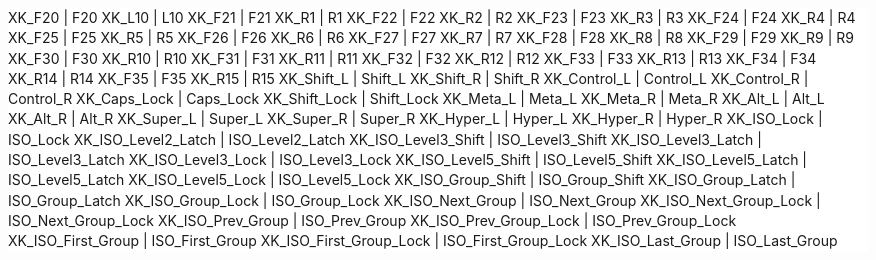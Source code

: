 XK_F20 | F20
XK_L10 | L10
XK_F21 | F21
XK_R1 | R1
XK_F22 | F22
XK_R2 | R2
XK_F23 | F23
XK_R3 | R3
XK_F24 | F24
XK_R4 | R4
XK_F25 | F25
XK_R5 | R5
XK_F26 | F26
XK_R6 | R6
XK_F27 | F27
XK_R7 | R7
XK_F28 | F28
XK_R8 | R8
XK_F29 | F29
XK_R9 | R9
XK_F30 | F30
XK_R10 | R10
XK_F31 | F31
XK_R11 | R11
XK_F32 | F32
XK_R12 | R12
XK_F33 | F33
XK_R13 | R13
XK_F34 | F34
XK_R14 | R14
XK_F35 | F35
XK_R15 | R15
XK_Shift_L | Shift_L
XK_Shift_R | Shift_R
XK_Control_L | Control_L
XK_Control_R | Control_R
XK_Caps_Lock | Caps_Lock
XK_Shift_Lock | Shift_Lock
XK_Meta_L | Meta_L
XK_Meta_R | Meta_R
XK_Alt_L | Alt_L
XK_Alt_R | Alt_R
XK_Super_L | Super_L
XK_Super_R | Super_R
XK_Hyper_L | Hyper_L
XK_Hyper_R | Hyper_R
XK_ISO_Lock | ISO_Lock
XK_ISO_Level2_Latch | ISO_Level2_Latch
XK_ISO_Level3_Shift | ISO_Level3_Shift
XK_ISO_Level3_Latch | ISO_Level3_Latch
XK_ISO_Level3_Lock | ISO_Level3_Lock
XK_ISO_Level5_Shift | ISO_Level5_Shift
XK_ISO_Level5_Latch | ISO_Level5_Latch
XK_ISO_Level5_Lock | ISO_Level5_Lock
XK_ISO_Group_Shift | ISO_Group_Shift
XK_ISO_Group_Latch | ISO_Group_Latch
XK_ISO_Group_Lock | ISO_Group_Lock
XK_ISO_Next_Group | ISO_Next_Group
XK_ISO_Next_Group_Lock | ISO_Next_Group_Lock
XK_ISO_Prev_Group | ISO_Prev_Group
XK_ISO_Prev_Group_Lock | ISO_Prev_Group_Lock
XK_ISO_First_Group | ISO_First_Group
XK_ISO_First_Group_Lock | ISO_First_Group_Lock
XK_ISO_Last_Group | ISO_Last_Group